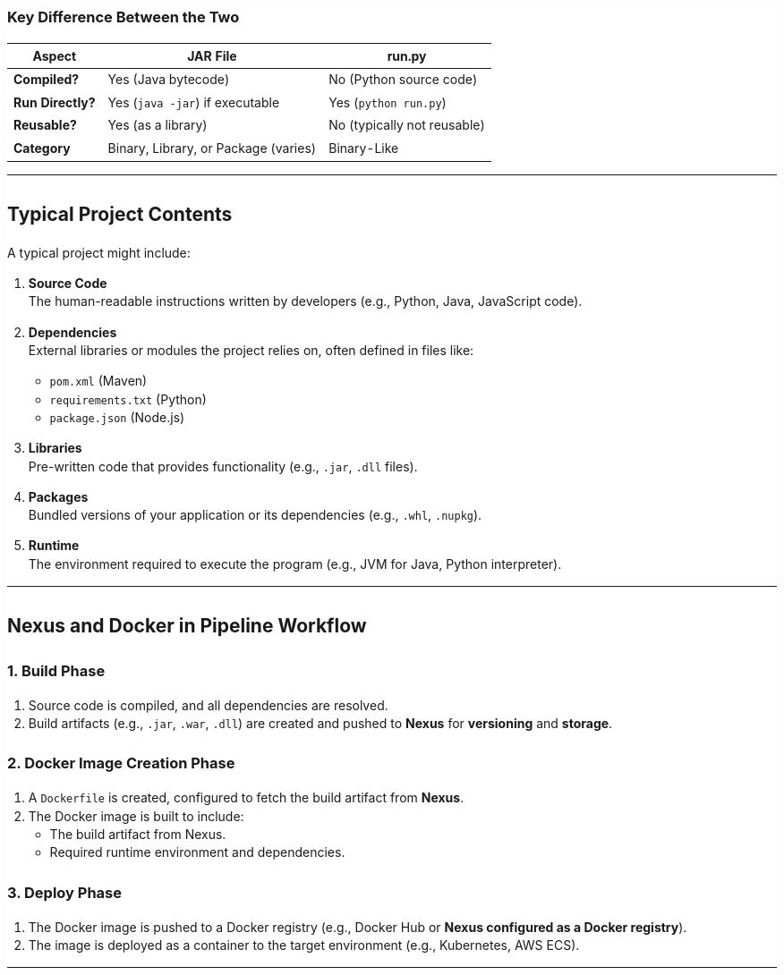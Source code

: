 ### Key Difference Between the Two

| **Aspect**     | **JAR File**                               | **run.py**                   |
|----------------|--------------------------------------------|------------------------------|
| **Compiled?**  | Yes (Java bytecode)                        | No (Python source code)      |
| **Run Directly?** | Yes (`java -jar`) if executable           | Yes (`python run.py`)        |
| **Reusable?**  | Yes (as a library)                         | No (typically not reusable)  |
| **Category**   | Binary, Library, or Package (varies)       | Binary-Like                  |


---

## Typical Project Contents

A typical project might include:

1. **Source Code**  
   The human-readable instructions written by developers (e.g., Python, Java, JavaScript code).  

2. **Dependencies**  
   External libraries or modules the project relies on, often defined in files like:  
   - `pom.xml` (Maven)  
   - `requirements.txt` (Python)  
   - `package.json` (Node.js)  

3. **Libraries**  
   Pre-written code that provides functionality (e.g., `.jar`, `.dll` files).  

4. **Packages**  
   Bundled versions of your application or its dependencies (e.g., `.whl`, `.nupkg`).  

5. **Runtime**  
   The environment required to execute the program (e.g., JVM for Java, Python interpreter).  

---

## Nexus and Docker in Pipeline Workflow  

### 1. Build Phase  
1. Source code is compiled, and all dependencies are resolved.  
2. Build artifacts (e.g., `.jar`, `.war`, `.dll`) are created and pushed to **Nexus** for **versioning** and **storage**.  

### 2. Docker Image Creation Phase  
1. A `Dockerfile` is created, configured to fetch the build artifact from **Nexus**.  
2. The Docker image is built to include:  
   - The build artifact from Nexus.  
   - Required runtime environment and dependencies.  

### 3. Deploy Phase  
1. The Docker image is pushed to a Docker registry (e.g., Docker Hub or **Nexus configured as a Docker registry**).  
2. The image is deployed as a container to the target environment (e.g., Kubernetes, AWS ECS).  

---